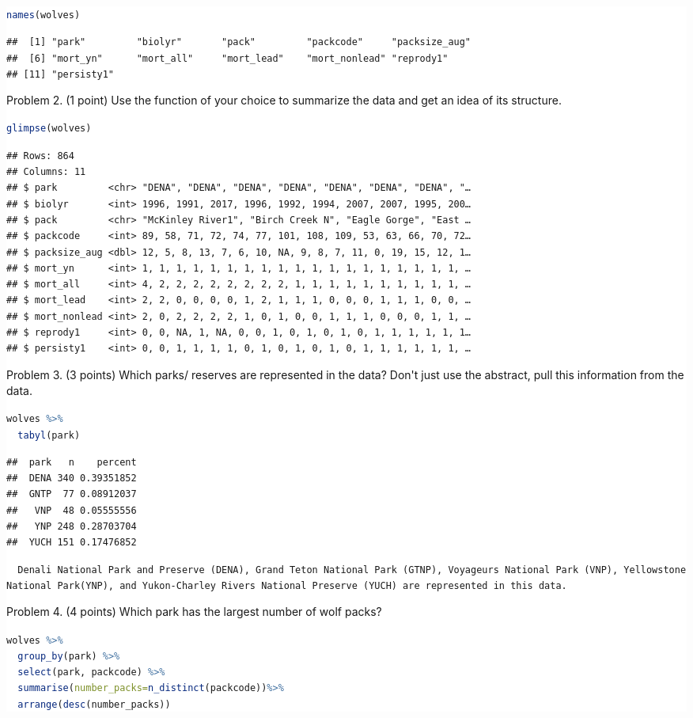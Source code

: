 
```r
names(wolves)
```

```
##  [1] "park"         "biolyr"       "pack"         "packcode"     "packsize_aug"
##  [6] "mort_yn"      "mort_all"     "mort_lead"    "mort_nonlead" "reprody1"    
## [11] "persisty1"
```

Problem 2. (1 point) Use the function of your choice to summarize the data and get an idea of its structure.  


```r
glimpse(wolves)
```

```
## Rows: 864
## Columns: 11
## $ park         <chr> "DENA", "DENA", "DENA", "DENA", "DENA", "DENA", "DENA", "…
## $ biolyr       <int> 1996, 1991, 2017, 1996, 1992, 1994, 2007, 2007, 1995, 200…
## $ pack         <chr> "McKinley River1", "Birch Creek N", "Eagle Gorge", "East …
## $ packcode     <int> 89, 58, 71, 72, 74, 77, 101, 108, 109, 53, 63, 66, 70, 72…
## $ packsize_aug <dbl> 12, 5, 8, 13, 7, 6, 10, NA, 9, 8, 7, 11, 0, 19, 15, 12, 1…
## $ mort_yn      <int> 1, 1, 1, 1, 1, 1, 1, 1, 1, 1, 1, 1, 1, 1, 1, 1, 1, 1, 1, …
## $ mort_all     <int> 4, 2, 2, 2, 2, 2, 2, 2, 2, 1, 1, 1, 1, 1, 1, 1, 1, 1, 1, …
## $ mort_lead    <int> 2, 2, 0, 0, 0, 0, 1, 2, 1, 1, 1, 0, 0, 0, 1, 1, 1, 0, 0, …
## $ mort_nonlead <int> 2, 0, 2, 2, 2, 2, 1, 0, 1, 0, 0, 1, 1, 1, 0, 0, 0, 1, 1, …
## $ reprody1     <int> 0, 0, NA, 1, NA, 0, 0, 1, 0, 1, 0, 1, 0, 1, 1, 1, 1, 1, 1…
## $ persisty1    <int> 0, 0, 1, 1, 1, 1, 0, 1, 0, 1, 0, 1, 0, 1, 1, 1, 1, 1, 1, …
```

Problem 3. (3 points) Which parks/ reserves are represented in the data? Don't just use the abstract, pull this information from the data.  


```r
wolves %>%
  tabyl(park)
```

```
##  park   n    percent
##  DENA 340 0.39351852
##  GNTP  77 0.08912037
##   VNP  48 0.05555556
##   YNP 248 0.28703704
##  YUCH 151 0.17476852
```
      Denali National Park and Preserve (DENA), Grand Teton National Park (GTNP), Voyageurs National Park (VNP), Yellowstone National Park(YNP), and Yukon-Charley Rivers National Preserve (YUCH) are represented in this data.

Problem 4. (4 points) Which park has the largest number of wolf packs?

```r
wolves %>%
  group_by(park) %>%
  select(park, packcode) %>%
  summarise(number_packs=n_distinct(packcode))%>%
  arrange(desc(number_packs))
```
